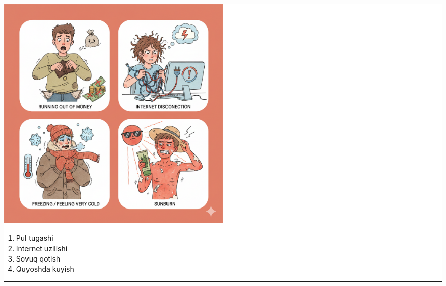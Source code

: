 <img width="50%" src="./images/2.png">

1. Pul tugashi
2. Internet uzilishi
3. Sovuq qotish
4. Quyoshda kuyish

---
